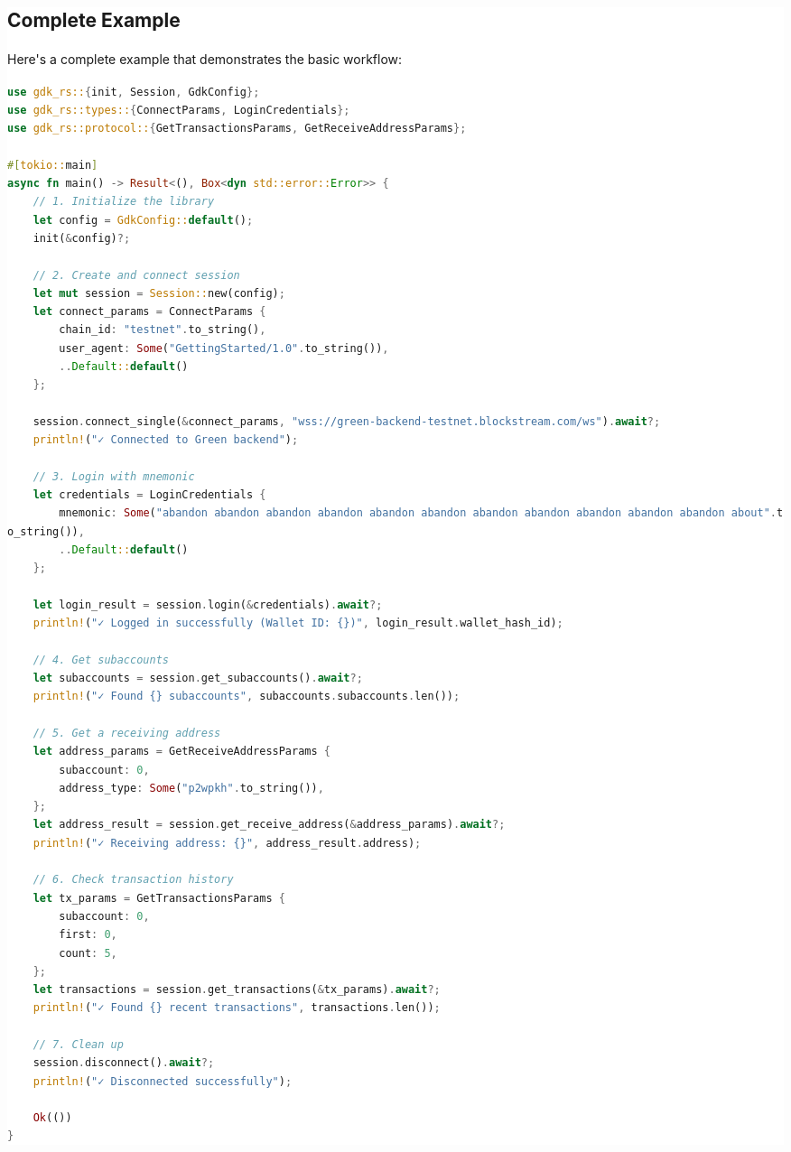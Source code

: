 ## Complete Example

Here's a complete example that demonstrates the basic workflow:

```rust
use gdk_rs::{init, Session, GdkConfig};
use gdk_rs::types::{ConnectParams, LoginCredentials};
use gdk_rs::protocol::{GetTransactionsParams, GetReceiveAddressParams};

#[tokio::main]
async fn main() -> Result<(), Box<dyn std::error::Error>> {
    // 1. Initialize the library
    let config = GdkConfig::default();
    init(&config)?;
    
    // 2. Create and connect session
    let mut session = Session::new(config);
    let connect_params = ConnectParams {
        chain_id: "testnet".to_string(),
        user_agent: Some("GettingStarted/1.0".to_string()),
        ..Default::default()
    };
    
    session.connect_single(&connect_params, "wss://green-backend-testnet.blockstream.com/ws").await?;
    println!("✓ Connected to Green backend");
    
    // 3. Login with mnemonic
    let credentials = LoginCredentials {
        mnemonic: Some("abandon abandon abandon abandon abandon abandon abandon abandon abandon abandon abandon about".to_string()),
        ..Default::default()
    };
    
    let login_result = session.login(&credentials).await?;
    println!("✓ Logged in successfully (Wallet ID: {})", login_result.wallet_hash_id);
    
    // 4. Get subaccounts
    let subaccounts = session.get_subaccounts().await?;
    println!("✓ Found {} subaccounts", subaccounts.subaccounts.len());
    
    // 5. Get a receiving address
    let address_params = GetReceiveAddressParams {
        subaccount: 0,
        address_type: Some("p2wpkh".to_string()),
    };
    let address_result = session.get_receive_address(&address_params).await?;
    println!("✓ Receiving address: {}", address_result.address);
    
    // 6. Check transaction history
    let tx_params = GetTransactionsParams {
        subaccount: 0,
        first: 0,
        count: 5,
    };
    let transactions = session.get_transactions(&tx_params).await?;
    println!("✓ Found {} recent transactions", transactions.len());
    
    // 7. Clean up
    session.disconnect().await?;
    println!("✓ Disconnected successfully");
    
    Ok(())
}
```